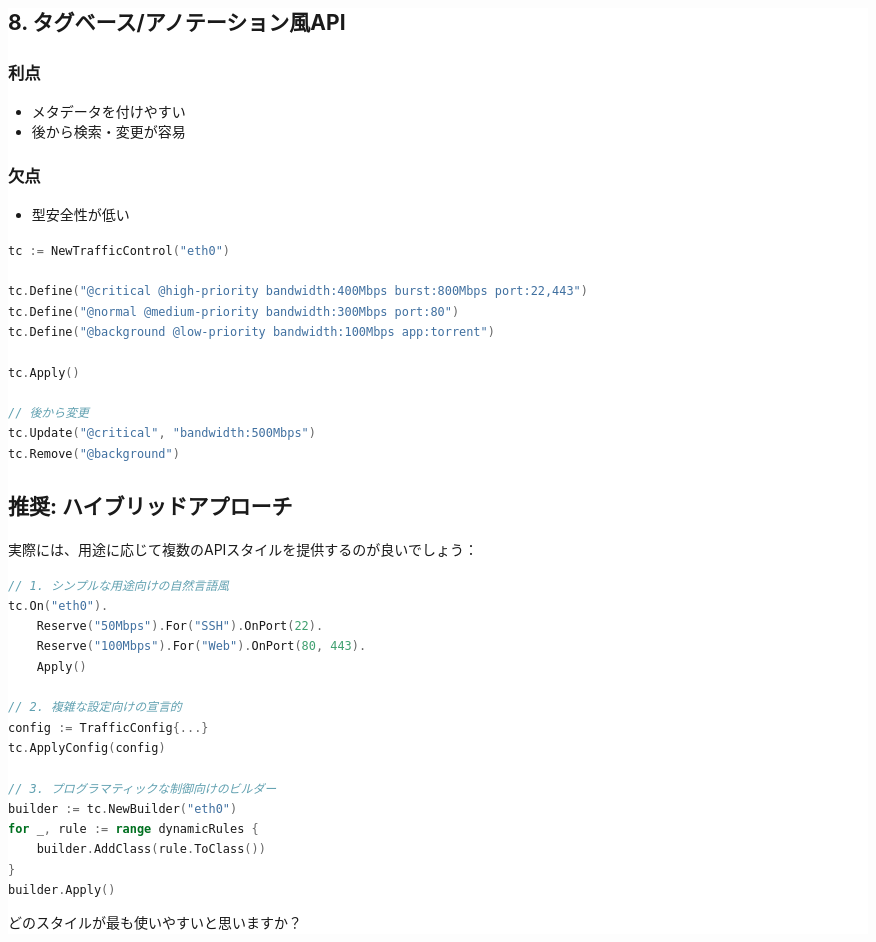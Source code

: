 ## 8. タグベース/アノテーション風API

### 利点
- メタデータを付けやすい
- 後から検索・変更が容易

### 欠点
- 型安全性が低い

```go
tc := NewTrafficControl("eth0")

tc.Define("@critical @high-priority bandwidth:400Mbps burst:800Mbps port:22,443")
tc.Define("@normal @medium-priority bandwidth:300Mbps port:80")
tc.Define("@background @low-priority bandwidth:100Mbps app:torrent")

tc.Apply()

// 後から変更
tc.Update("@critical", "bandwidth:500Mbps")
tc.Remove("@background")
```

## 推奨: ハイブリッドアプローチ

実際には、用途に応じて複数のAPIスタイルを提供するのが良いでしょう：

```go
// 1. シンプルな用途向けの自然言語風
tc.On("eth0").
    Reserve("50Mbps").For("SSH").OnPort(22).
    Reserve("100Mbps").For("Web").OnPort(80, 443).
    Apply()

// 2. 複雑な設定向けの宣言的
config := TrafficConfig{...}
tc.ApplyConfig(config)

// 3. プログラマティックな制御向けのビルダー
builder := tc.NewBuilder("eth0")
for _, rule := range dynamicRules {
    builder.AddClass(rule.ToClass())
}
builder.Apply()
```

どのスタイルが最も使いやすいと思いますか？